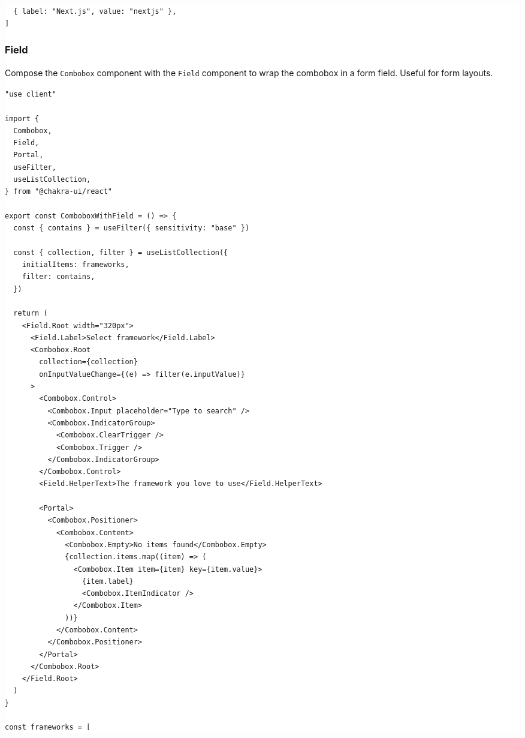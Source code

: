 ```tsx
  { label: "Next.js", value: "nextjs" },
]

```

### Field

Compose the `Combobox` component with the `Field` component to wrap the combobox
in a form field. Useful for form layouts.

```tsx
"use client"

import {
  Combobox,
  Field,
  Portal,
  useFilter,
  useListCollection,
} from "@chakra-ui/react"

export const ComboboxWithField = () => {
  const { contains } = useFilter({ sensitivity: "base" })

  const { collection, filter } = useListCollection({
    initialItems: frameworks,
    filter: contains,
  })

  return (
    <Field.Root width="320px">
      <Field.Label>Select framework</Field.Label>
      <Combobox.Root
        collection={collection}
        onInputValueChange={(e) => filter(e.inputValue)}
      >
        <Combobox.Control>
          <Combobox.Input placeholder="Type to search" />
          <Combobox.IndicatorGroup>
            <Combobox.ClearTrigger />
            <Combobox.Trigger />
          </Combobox.IndicatorGroup>
        </Combobox.Control>
        <Field.HelperText>The framework you love to use</Field.HelperText>

        <Portal>
          <Combobox.Positioner>
            <Combobox.Content>
              <Combobox.Empty>No items found</Combobox.Empty>
              {collection.items.map((item) => (
                <Combobox.Item item={item} key={item.value}>
                  {item.label}
                  <Combobox.ItemIndicator />
                </Combobox.Item>
              ))}
            </Combobox.Content>
          </Combobox.Positioner>
        </Portal>
      </Combobox.Root>
    </Field.Root>
  )
}

const frameworks = [
```